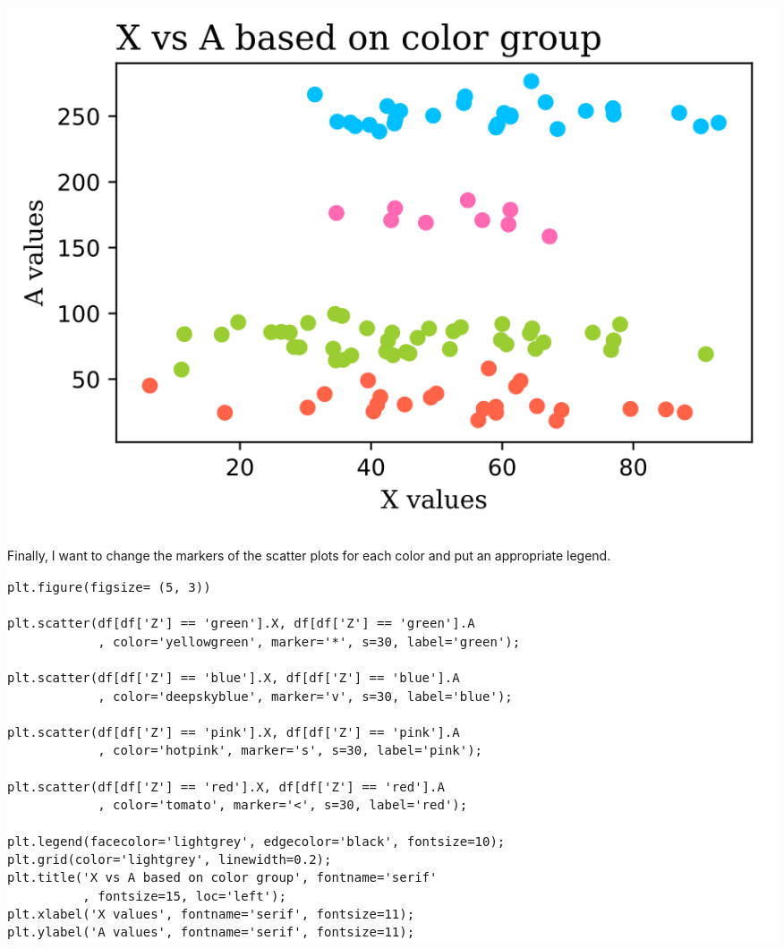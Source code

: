 
![svg](images/Matplotlib_hacks_46_0.svg)


Finally, I want to change the markers of the scatter plots for each color and put an appropriate legend.


<pre class="prettyprint">
plt.figure(figsize= (5, 3))

plt.scatter(df[df['Z'] == 'green'].X, df[df['Z'] == 'green'].A
            , color='yellowgreen', marker='*', s=30, label='green');

plt.scatter(df[df['Z'] == 'blue'].X, df[df['Z'] == 'blue'].A
            , color='deepskyblue', marker='v', s=30, label='blue');

plt.scatter(df[df['Z'] == 'pink'].X, df[df['Z'] == 'pink'].A
            , color='hotpink', marker='s', s=30, label='pink');

plt.scatter(df[df['Z'] == 'red'].X, df[df['Z'] == 'red'].A
            , color='tomato', marker='<', s=30, label='red');

plt.legend(facecolor='lightgrey', edgecolor='black', fontsize=10);
plt.grid(color='lightgrey', linewidth=0.2); 
plt.title('X vs A based on color group', fontname='serif'
          , fontsize=15, loc='left');
plt.xlabel('X values', fontname='serif', fontsize=11);
plt.ylabel('A values', fontname='serif', fontsize=11);
</pre>
